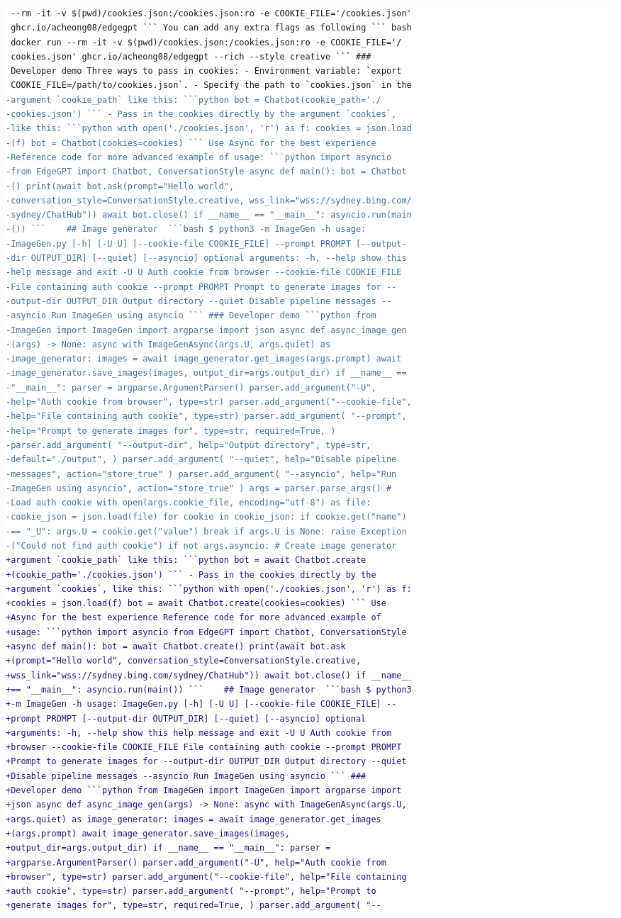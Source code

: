 ```diff
 --rm -it -v $(pwd)/cookies.json:/cookies.json:ro -e COOKIE_FILE='/cookies.json'
 ghcr.io/acheong08/edgegpt ``` You can add any extra flags as following ``` bash
 docker run --rm -it -v $(pwd)/cookies.json:/cookies.json:ro -e COOKIE_FILE='/
 cookies.json' ghcr.io/acheong08/edgegpt --rich --style creative ``` ###
 Developer demo Three ways to pass in cookies: - Environment variable: `export
 COOKIE_FILE=/path/to/cookies.json`. - Specify the path to `cookies.json` in the
-argument `cookie_path` like this: ```python bot = Chatbot(cookie_path='./
-cookies.json') ``` - Pass in the cookies directly by the argument `cookies`,
-like this: ```python with open('./cookies.json', 'r') as f: cookies = json.load
-(f) bot = Chatbot(cookies=cookies) ``` Use Async for the best experience
-Reference code for more advanced example of usage: ```python import asyncio
-from EdgeGPT import Chatbot, ConversationStyle async def main(): bot = Chatbot
-() print(await bot.ask(prompt="Hello world",
-conversation_style=ConversationStyle.creative, wss_link="wss://sydney.bing.com/
-sydney/ChatHub")) await bot.close() if __name__ == "__main__": asyncio.run(main
-()) ```    ## Image generator  ```bash $ python3 -m ImageGen -h usage:
-ImageGen.py [-h] [-U U] [--cookie-file COOKIE_FILE] --prompt PROMPT [--output-
-dir OUTPUT_DIR] [--quiet] [--asyncio] optional arguments: -h, --help show this
-help message and exit -U U Auth cookie from browser --cookie-file COOKIE_FILE
-File containing auth cookie --prompt PROMPT Prompt to generate images for --
-output-dir OUTPUT_DIR Output directory --quiet Disable pipeline messages --
-asyncio Run ImageGen using asyncio ``` ### Developer demo ```python from
-ImageGen import ImageGen import argparse import json async def async_image_gen
-(args) -> None: async with ImageGenAsync(args.U, args.quiet) as
-image_generator: images = await image_generator.get_images(args.prompt) await
-image_generator.save_images(images, output_dir=args.output_dir) if __name__ ==
-"__main__": parser = argparse.ArgumentParser() parser.add_argument("-U",
-help="Auth cookie from browser", type=str) parser.add_argument("--cookie-file",
-help="File containing auth cookie", type=str) parser.add_argument( "--prompt",
-help="Prompt to generate images for", type=str, required=True, )
-parser.add_argument( "--output-dir", help="Output directory", type=str,
-default="./output", ) parser.add_argument( "--quiet", help="Disable pipeline
-messages", action="store_true" ) parser.add_argument( "--asyncio", help="Run
-ImageGen using asyncio", action="store_true" ) args = parser.parse_args() #
-Load auth cookie with open(args.cookie_file, encoding="utf-8") as file:
-cookie_json = json.load(file) for cookie in cookie_json: if cookie.get("name")
-== "_U": args.U = cookie.get("value") break if args.U is None: raise Exception
-("Could not find auth cookie") if not args.asyncio: # Create image generator
+argument `cookie_path` like this: ```python bot = await Chatbot.create
+(cookie_path='./cookies.json') ``` - Pass in the cookies directly by the
+argument `cookies`, like this: ```python with open('./cookies.json', 'r') as f:
+cookies = json.load(f) bot = await Chatbot.create(cookies=cookies) ``` Use
+Async for the best experience Reference code for more advanced example of
+usage: ```python import asyncio from EdgeGPT import Chatbot, ConversationStyle
+async def main(): bot = await Chatbot.create() print(await bot.ask
+(prompt="Hello world", conversation_style=ConversationStyle.creative,
+wss_link="wss://sydney.bing.com/sydney/ChatHub")) await bot.close() if __name__
+== "__main__": asyncio.run(main()) ```    ## Image generator  ```bash $ python3
+-m ImageGen -h usage: ImageGen.py [-h] [-U U] [--cookie-file COOKIE_FILE] --
+prompt PROMPT [--output-dir OUTPUT_DIR] [--quiet] [--asyncio] optional
+arguments: -h, --help show this help message and exit -U U Auth cookie from
+browser --cookie-file COOKIE_FILE File containing auth cookie --prompt PROMPT
+Prompt to generate images for --output-dir OUTPUT_DIR Output directory --quiet
+Disable pipeline messages --asyncio Run ImageGen using asyncio ``` ###
+Developer demo ```python from ImageGen import ImageGen import argparse import
+json async def async_image_gen(args) -> None: async with ImageGenAsync(args.U,
+args.quiet) as image_generator: images = await image_generator.get_images
+(args.prompt) await image_generator.save_images(images,
+output_dir=args.output_dir) if __name__ == "__main__": parser =
+argparse.ArgumentParser() parser.add_argument("-U", help="Auth cookie from
+browser", type=str) parser.add_argument("--cookie-file", help="File containing
+auth cookie", type=str) parser.add_argument( "--prompt", help="Prompt to
+generate images for", type=str, required=True, ) parser.add_argument( "--
```